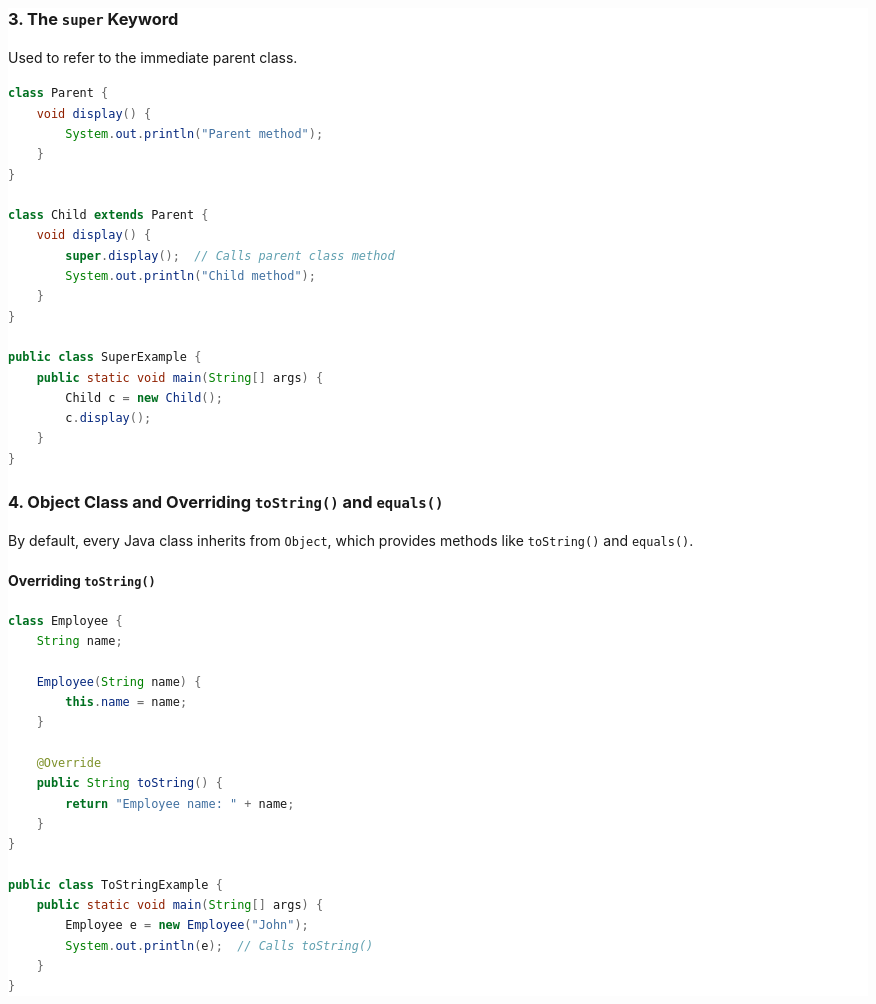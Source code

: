 ### **3. The `super` Keyword**

Used to refer to the immediate parent class.

```java
class Parent {
    void display() {
        System.out.println("Parent method");
    }
}

class Child extends Parent {
    void display() {
        super.display();  // Calls parent class method
        System.out.println("Child method");
    }
}

public class SuperExample {
    public static void main(String[] args) {
        Child c = new Child();
        c.display();
    }
}
```

### **4. Object Class and Overriding `toString()` and `equals()`**

By default, every Java class inherits from `Object`, which provides methods like `toString()` and `equals()`.

#### **Overriding `toString()`**

```java
class Employee {
    String name;
    
    Employee(String name) {
        this.name = name;
    }
    
    @Override
    public String toString() {
        return "Employee name: " + name;
    }
}

public class ToStringExample {
    public static void main(String[] args) {
        Employee e = new Employee("John");
        System.out.println(e);  // Calls toString()
    }
}
```
